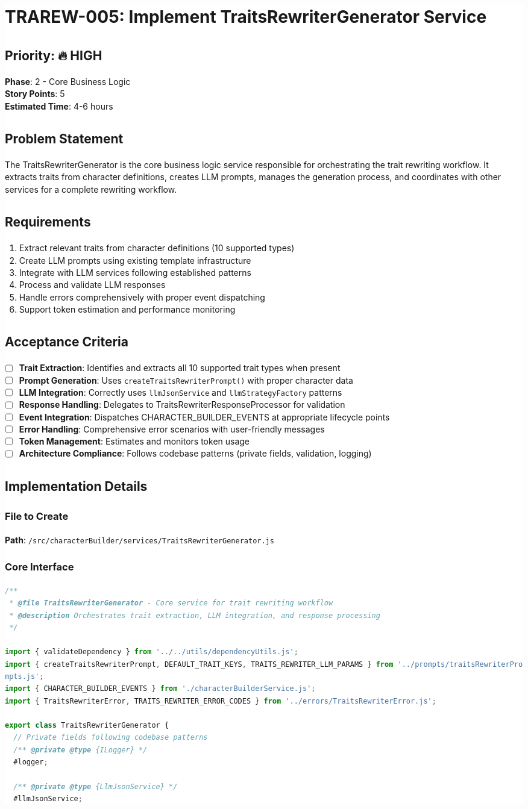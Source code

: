 # TRAREW-005: Implement TraitsRewriterGenerator Service

## Priority: 🔥 HIGH  

**Phase**: 2 - Core Business Logic  
**Story Points**: 5  
**Estimated Time**: 4-6 hours

## Problem Statement

The TraitsRewriterGenerator is the core business logic service responsible for orchestrating the trait rewriting workflow. It extracts traits from character definitions, creates LLM prompts, manages the generation process, and coordinates with other services for a complete rewriting workflow.

## Requirements

1. Extract relevant traits from character definitions (10 supported types)
2. Create LLM prompts using existing template infrastructure  
3. Integrate with LLM services following established patterns
4. Process and validate LLM responses
5. Handle errors comprehensively with proper event dispatching
6. Support token estimation and performance monitoring

## Acceptance Criteria

- [ ] **Trait Extraction**: Identifies and extracts all 10 supported trait types when present
- [ ] **Prompt Generation**: Uses `createTraitsRewriterPrompt()` with proper character data
- [ ] **LLM Integration**: Correctly uses `llmJsonService` and `llmStrategyFactory` patterns
- [ ] **Response Handling**: Delegates to TraitsRewriterResponseProcessor for validation
- [ ] **Event Integration**: Dispatches CHARACTER_BUILDER_EVENTS at appropriate lifecycle points
- [ ] **Error Handling**: Comprehensive error scenarios with user-friendly messages
- [ ] **Token Management**: Estimates and monitors token usage
- [ ] **Architecture Compliance**: Follows codebase patterns (private fields, validation, logging)

## Implementation Details

### File to Create
**Path**: `/src/characterBuilder/services/TraitsRewriterGenerator.js`

### Core Interface
```javascript
/**
 * @file TraitsRewriterGenerator - Core service for trait rewriting workflow
 * @description Orchestrates trait extraction, LLM integration, and response processing
 */

import { validateDependency } from '../../utils/dependencyUtils.js';
import { createTraitsRewriterPrompt, DEFAULT_TRAIT_KEYS, TRAITS_REWRITER_LLM_PARAMS } from '../prompts/traitsRewriterPrompts.js';
import { CHARACTER_BUILDER_EVENTS } from './characterBuilderService.js';
import { TraitsRewriterError, TRAITS_REWRITER_ERROR_CODES } from '../errors/TraitsRewriterError.js';

export class TraitsRewriterGenerator {
  // Private fields following codebase patterns
  /** @private @type {ILogger} */
  #logger;
  
  /** @private @type {LlmJsonService} */
  #llmJsonService;
```